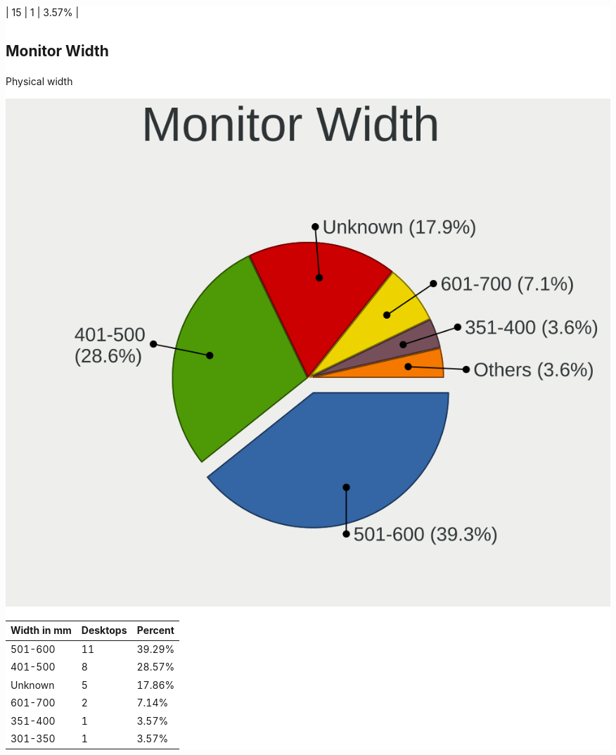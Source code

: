 | 15      | 1        | 3.57%   |

Monitor Width
-------------

Physical width

![Monitor Width](./images/pie_chart/mon_width.svg)


| Width in mm | Desktops | Percent |
|-------------|----------|---------|
| 501-600     | 11       | 39.29%  |
| 401-500     | 8        | 28.57%  |
| Unknown     | 5        | 17.86%  |
| 601-700     | 2        | 7.14%   |
| 351-400     | 1        | 3.57%   |
| 301-350     | 1        | 3.57%   |

